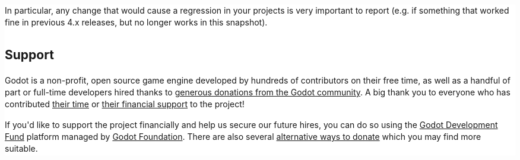 In particular, any change that would cause a regression in your projects is very important to report (e.g. if something that worked fine in previous 4.x releases, but no longer works in this snapshot).

## Support

Godot is a non-profit, open source game engine developed by hundreds of contributors on their free time, as well as a handful of part or full-time developers hired thanks to [generous donations from the Godot community](https://fund.godotengine.org/). A big thank you to everyone who has contributed [their time](https://github.com/godotengine/godot/blob/master/AUTHORS.md) or [their financial support](https://github.com/godotengine/godot/blob/master/DONORS.md) to the project!

If you'd like to support the project financially and help us secure our future hires, you can do so using the [Godot Development Fund](https://fund.godotengine.org/) platform managed by [Godot Foundation](https://godot.foundation/). There are also several [alternative ways to donate](/donate) which you may find more suitable.
